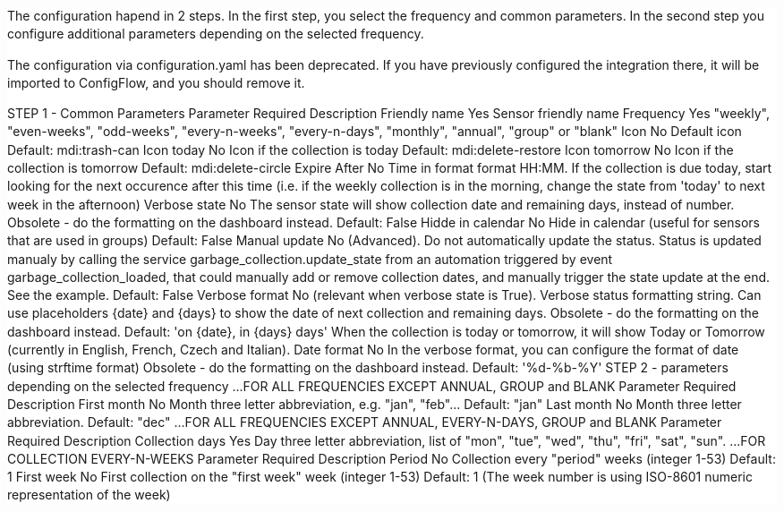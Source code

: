 The configuration hapend in 2 steps. In the first step, you select the frequency and common parameters. In the second step you configure additional parameters depending on the selected frequency.

The configuration via configuration.yaml has been deprecated. If you have previously configured the integration there, it will be imported to ConfigFlow, and you should remove it.

STEP 1 - Common Parameters
Parameter	Required	Description
Friendly name	Yes	Sensor friendly name
Frequency	Yes	"weekly", "even-weeks", "odd-weeks", "every-n-weeks", "every-n-days", "monthly", "annual", "group" or "blank"
Icon	No	Default icon Default: mdi:trash-can
Icon today	No	Icon if the collection is today Default: mdi:delete-restore
Icon tomorrow	No	Icon if the collection is tomorrow Default: mdi:delete-circle
Expire After	No	Time in format format HH:MM. If the collection is due today, start looking for the next occurence after this time (i.e. if the weekly collection is in the morning, change the state from 'today' to next week in the afternoon)
Verbose state	No	The sensor state will show collection date and remaining days, instead of number.
Obsolete - do the formatting on the dashboard instead.
Default: False
Hidde in calendar	No	Hide in calendar (useful for sensors that are used in groups)
Default: False
Manual update	No	(Advanced). Do not automatically update the status. Status is updated manualy by calling the service garbage_collection.update_state from an automation triggered by event garbage_collection_loaded, that could manually add or remove collection dates, and manually trigger the state update at the end. See the example.
Default: False
Verbose format	No	(relevant when verbose state is True). Verbose status formatting string. Can use placeholders {date} and {days} to show the date of next collection and remaining days.
Obsolete - do the formatting on the dashboard instead.
Default: 'on {date}, in {days} days'
When the collection is today or tomorrow, it will show Today or Tomorrow
(currently in English, French, Czech and Italian).
Date format	No	In the verbose format, you can configure the format of date (using strftime format)
Obsolete - do the formatting on the dashboard instead.
Default: '%d-%b-%Y'
STEP 2 - parameters depending on the selected frequency
...FOR ALL FREQUENCIES EXCEPT ANNUAL, GROUP and BLANK
Parameter	Required	Description
First month	No	Month three letter abbreviation, e.g. "jan", "feb"...
Default: "jan"
Last month	No	Month three letter abbreviation.
Default: "dec"
...FOR ALL FREQUENCIES EXCEPT ANNUAL, EVERY-N-DAYS, GROUP and BLANK
Parameter	Required	Description
Collection days	Yes	Day three letter abbreviation, list of "mon", "tue", "wed", "thu", "fri", "sat", "sun".
...FOR COLLECTION EVERY-N-WEEKS
Parameter	Required	Description
Period	No	Collection every "period" weeks (integer 1-53)
Default: 1
First week	No	First collection on the "first week" week (integer 1-53)
Default: 1
(The week number is using ISO-8601 numeric representation of the week)
